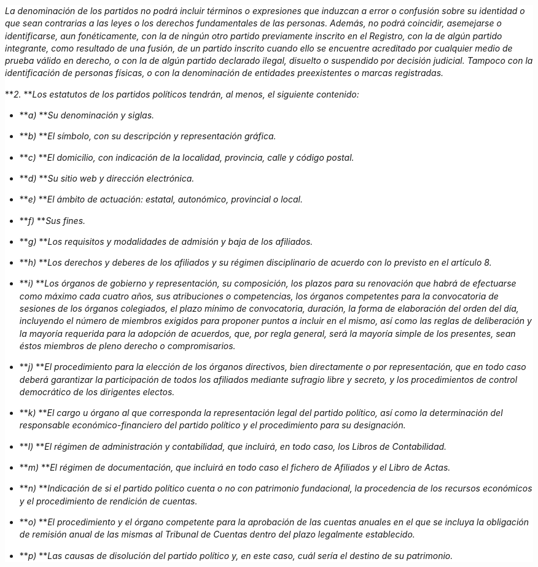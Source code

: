 *La denominación de los partidos no podrá incluir términos o expresiones que induzcan a error o confusión sobre su identidad o que sean contrarias a las leyes o los derechos fundamentales de las personas. Además, no podrá coincidir, asemejarse o identificarse, aun fonéticamente, con la de ningún otro partido previamente inscrito en el Registro, con la de algún partido integrante, como resultado de una fusión, de un partido inscrito cuando ello se encuentre acreditado por cualquier medio de prueba válido en derecho, o con la de algún partido declarado ilegal, disuelto o suspendido por decisión judicial. Tampoco con la identificación de personas físicas, o con la denominación de entidades preexistentes o marcas registradas.*

***2\.* ***Los estatutos de los partidos políticos tendrán, al menos, el siguiente contenido:*

-   ***a)* ***Su denominación y siglas.*

-   ***b)* ***El símbolo, con su descripción y representación gráfica.*

-   ***c)* ***El domicilio, con indicación de la localidad, provincia, calle y código postal.*

-   ***d)* ***Su sitio web y dirección electrónica.*

-   ***e)* ***El ámbito de actuación: estatal, autonómico, provincial o local.*

-   ***f)* ***Sus fines.*

-   ***g)* ***Los requisitos y modalidades de admisión y baja de los afiliados.*

-   ***h)* ***Los derechos y deberes de los afiliados y su régimen disciplinario de acuerdo con lo previsto en el artículo 8.*

-   ***i)* ***Los órganos de gobierno y representación, su composición, los plazos para su renovación que habrá de efectuarse como máximo cada cuatro años, sus atribuciones o competencias, los órganos competentes para la convocatoria de sesiones de los órganos colegiados, el plazo mínimo de convocatoria, duración, la forma de elaboración del orden del día, incluyendo el número de miembros exigidos para proponer puntos a incluir en el mismo, así como las reglas de deliberación y la mayoría requerida para la adopción de acuerdos, que, por regla general, será la mayoría simple de los presentes, sean éstos miembros de pleno derecho o compromisarios.*

-   ***j)* ***El procedimiento para la elección de los órganos directivos, bien directamente o por representación, que en todo caso deberá garantizar la participación de todos los afiliados mediante sufragio libre y secreto, y los procedimientos de control democrático de los dirigentes electos.*

-   ***k)* ***El cargo u órgano al que corresponda la representación legal del partido político, así como la determinación del responsable económico-financiero del partido político y el procedimiento para su designación.*

-   ***l)* ***El régimen de administración y contabilidad, que incluirá, en todo caso, los Libros de Contabilidad.*

-   ***m)* ***El régimen de documentación, que incluirá en todo caso el fichero de Afiliados y el Libro de Actas.*

-   ***n)* ***Indicación de si el partido político cuenta o no con patrimonio fundacional, la procedencia de los recursos económicos y el procedimiento de rendición de cuentas.*

-   ***o)* ***El procedimiento y el órgano competente para la aprobación de las cuentas anuales en el que se incluya la obligación de remisión anual de las mismas al Tribunal de Cuentas dentro del plazo legalmente establecido.*

-   ***p)* ***Las causas de disolución del partido político y, en este caso, cuál sería el destino de su patrimonio.*
